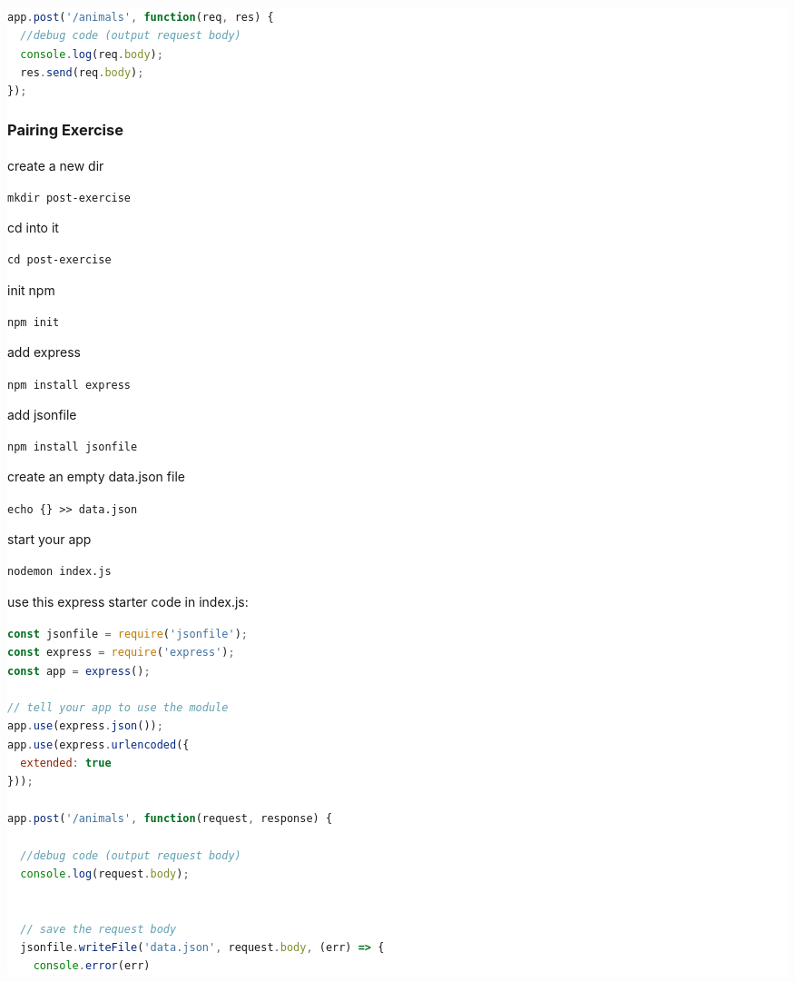 ```javascript
app.post('/animals', function(req, res) {
  //debug code (output request body)
  console.log(req.body);
  res.send(req.body);
});
```

### Pairing Exercise

create a new dir

```text
mkdir post-exercise
```

cd into it

```text
cd post-exercise
```

init npm

```text
npm init
```

add express

```text
npm install express
```

add jsonfile

```text
npm install jsonfile
```

create an empty data.json file

```text
echo {} >> data.json
```

start your app

```text
nodemon index.js
```

use this express starter code in index.js:

```javascript
const jsonfile = require('jsonfile');
const express = require('express');
const app = express();

// tell your app to use the module
app.use(express.json());
app.use(express.urlencoded({
  extended: true
}));

app.post('/animals', function(request, response) {

  //debug code (output request body)
  console.log(request.body);


  // save the request body
  jsonfile.writeFile('data.json', request.body, (err) => {
    console.error(err)
```